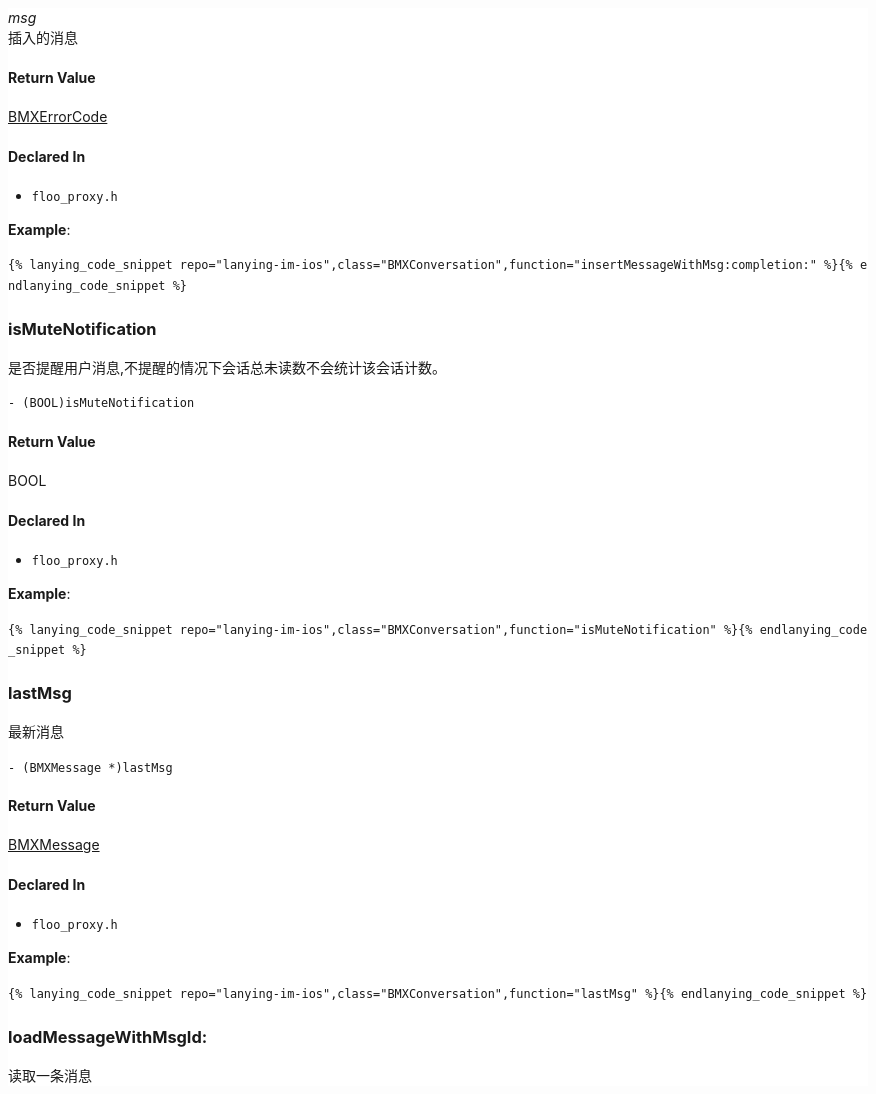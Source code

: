 *msg*  
   插入的消息  

#### Return Value
<a href="../Constants/BMXErrorCode.md">BMXErrorCode</a>

#### Declared In
* `floo_proxy.h`

<a name="//api/name/isMuteNotification" title="isMuteNotification"></a>
**Example**:
```
{% lanying_code_snippet repo="lanying-im-ios",class="BMXConversation",function="insertMessageWithMsg:completion:" %}{% endlanying_code_snippet %}
```
### isMuteNotification

是否提醒用户消息,不提醒的情况下会话总未读数不会统计该会话计数。

`- (BOOL)isMuteNotification`

#### Return Value
BOOL

#### Declared In
* `floo_proxy.h`

<a name="//api/name/lastMsg" title="lastMsg"></a>
**Example**:
```
{% lanying_code_snippet repo="lanying-im-ios",class="BMXConversation",function="isMuteNotification" %}{% endlanying_code_snippet %}
```
### lastMsg

最新消息

`- (BMXMessage *)lastMsg`

#### Return Value
<a href="../Classes/BMXMessage.md">BMXMessage</a>

#### Declared In
* `floo_proxy.h`

<a name="//api/name/loadMessageWithMsgId:" title="loadMessageWithMsgId:"></a>
**Example**:
```
{% lanying_code_snippet repo="lanying-im-ios",class="BMXConversation",function="lastMsg" %}{% endlanying_code_snippet %}
```
### loadMessageWithMsgId:

读取一条消息
